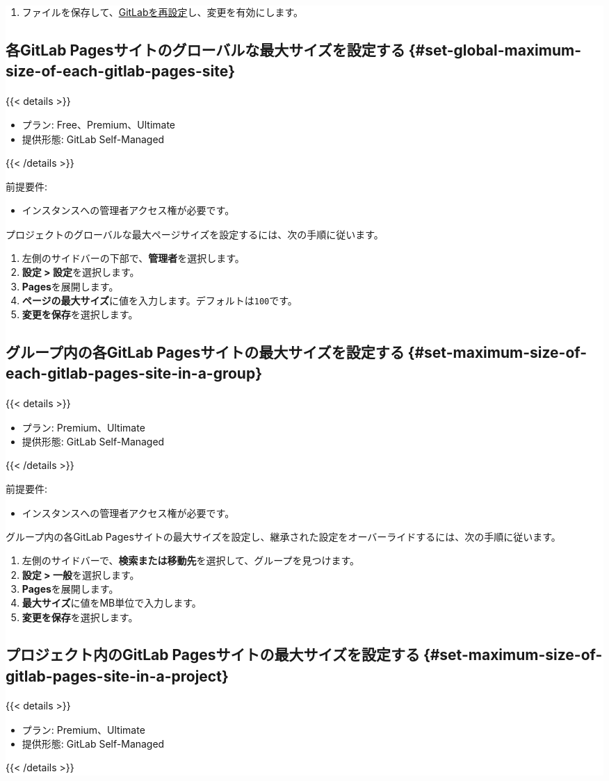 1. ファイルを保存して、[GitLabを再設定](../restart_gitlab.md#reconfigure-a-linux-package-installation)し、変更を有効にします。

## 各GitLab Pagesサイトのグローバルな最大サイズを設定する {#set-global-maximum-size-of-each-gitlab-pages-site}

{{< details >}}

- プラン: Free、Premium、Ultimate
- 提供形態: GitLab Self-Managed

{{< /details >}}

前提要件:

- インスタンスへの管理者アクセス権が必要です。

プロジェクトのグローバルな最大ページサイズを設定するには、次の手順に従います。

1. 左側のサイドバーの下部で、**管理者**を選択します。
1. **設定 > 設定**を選択します。
1. **Pages**を展開します。
1. **ページの最大サイズ**に値を入力します。デフォルトは`100`です。
1. **変更を保存**を選択します。

## グループ内の各GitLab Pagesサイトの最大サイズを設定する {#set-maximum-size-of-each-gitlab-pages-site-in-a-group}

{{< details >}}

- プラン: Premium、Ultimate
- 提供形態: GitLab Self-Managed

{{< /details >}}

前提要件:

- インスタンスへの管理者アクセス権が必要です。

グループ内の各GitLab Pagesサイトの最大サイズを設定し、継承された設定をオーバーライドするには、次の手順に従います。

1. 左側のサイドバーで、**検索または移動先**を選択して、グループを見つけます。
1. **設定 > 一般**を選択します。
1. **Pages**を展開します。
1. **最大サイズ**に値をMB単位で入力します。
1. **変更を保存**を選択します。

## プロジェクト内のGitLab Pagesサイトの最大サイズを設定する {#set-maximum-size-of-gitlab-pages-site-in-a-project}

{{< details >}}

- プラン: Premium、Ultimate
- 提供形態: GitLab Self-Managed

{{< /details >}}
